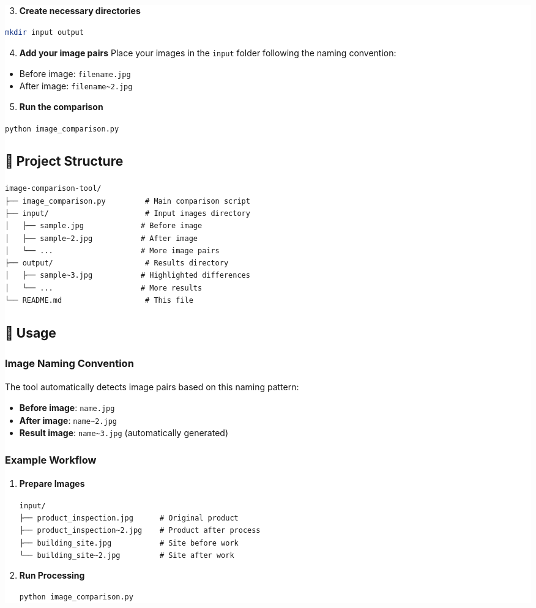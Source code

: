 3. **Create necessary directories**
```bash
mkdir input output
```

4. **Add your image pairs**
Place your images in the `input` folder following the naming convention:
- Before image: `filename.jpg`
- After image: `filename~2.jpg`

5. **Run the comparison**
```bash
python image_comparison.py
```

## 📁 Project Structure

```
image-comparison-tool/
├── image_comparison.py         # Main comparison script
├── input/                      # Input images directory
│   ├── sample.jpg             # Before image
│   ├── sample~2.jpg           # After image
│   └── ...                    # More image pairs
├── output/                     # Results directory
│   ├── sample~3.jpg           # Highlighted differences
│   └── ...                    # More results
└── README.md                   # This file
```

## 🚀 Usage

### Image Naming Convention

The tool automatically detects image pairs based on this naming pattern:
- **Before image**: `name.jpg`
- **After image**: `name~2.jpg`
- **Result image**: `name~3.jpg` (automatically generated)

### Example Workflow

1. **Prepare Images**
   ```
   input/
   ├── product_inspection.jpg      # Original product
   ├── product_inspection~2.jpg    # Product after process
   ├── building_site.jpg           # Site before work
   └── building_site~2.jpg         # Site after work
   ```

2. **Run Processing**
   ```bash
   python image_comparison.py
   ```
